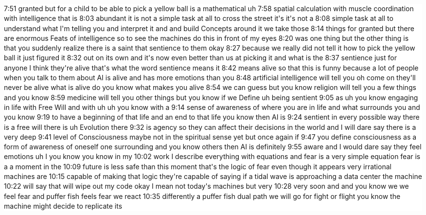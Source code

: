 7:51
granted but for a child to be able to pick a yellow ball is a mathematical uh
7:58
spatial calculation with muscle coordination with intelligence that is
8:03
abundant it is not a simple task at all to cross the street it's it's not a
8:08
simple task at all to understand what I'm telling you and interpret it and and build Concepts around it we take those
8:14
things for granted but there are enormous Feats of intelligence so to see the machines do this in front of my eyes
8:20
was one thing but the other thing is that you suddenly realize there is a saint that sentience to them okay
8:27
because we really did not tell it how to pick the yellow ball it just figured it
8:32
out on its own and it's now even better than us at picking it and what is the
8:37
sentience just for anyone I think they're alive that's what the word sentience means it
8:42
means alive so that this is funny because a lot of people when you talk to them about
AI is alive and has more emotions than you
8:48
artificial intelligence will tell you oh come on they'll never be alive what is alive do you know what makes you alive
8:54
we can guess but you know religion will tell you a few things and you know
8:59
medicine will tell you other things but you know if we Define uh being sentient
9:05
as uh you know engaging in life with Free Will and with uh uh you know with a
9:14
sense of awareness of where you are in life and what surrounds you and you know
9:19
to have a beginning of that life and an end to that life you know then AI is
9:24
sentient in every possible way there is a free will there is uh Evolution there
9:32
is agency so they can affect their decisions in the world and I will dare say there is a very deep
9:41
level of Consciousness maybe not in the spiritual sense yet but once again if
9:47
you define consciousness as a form of awareness of oneself one surrounding and you know others then AI is definitely
9:55
aware and I would dare say they feel emotions uh I you know you know in my
10:02
work I describe everything with equations and fear is a very simple equation fear is a a moment in the
10:09
future is less safe than this moment that's the logic of fear even though it appears very irrational machines are
10:15
capable of making that logic they're capable of saying if a tidal wave is approaching a data center the machine
10:22
will say that will wipe out my code okay I mean not today's machines but very
10:28
very soon and and you know we we feel fear and puffer fish feels fear we react
10:35
differently a puffer fish dual path we will go for fight or flight you know the machine might decide to replicate its